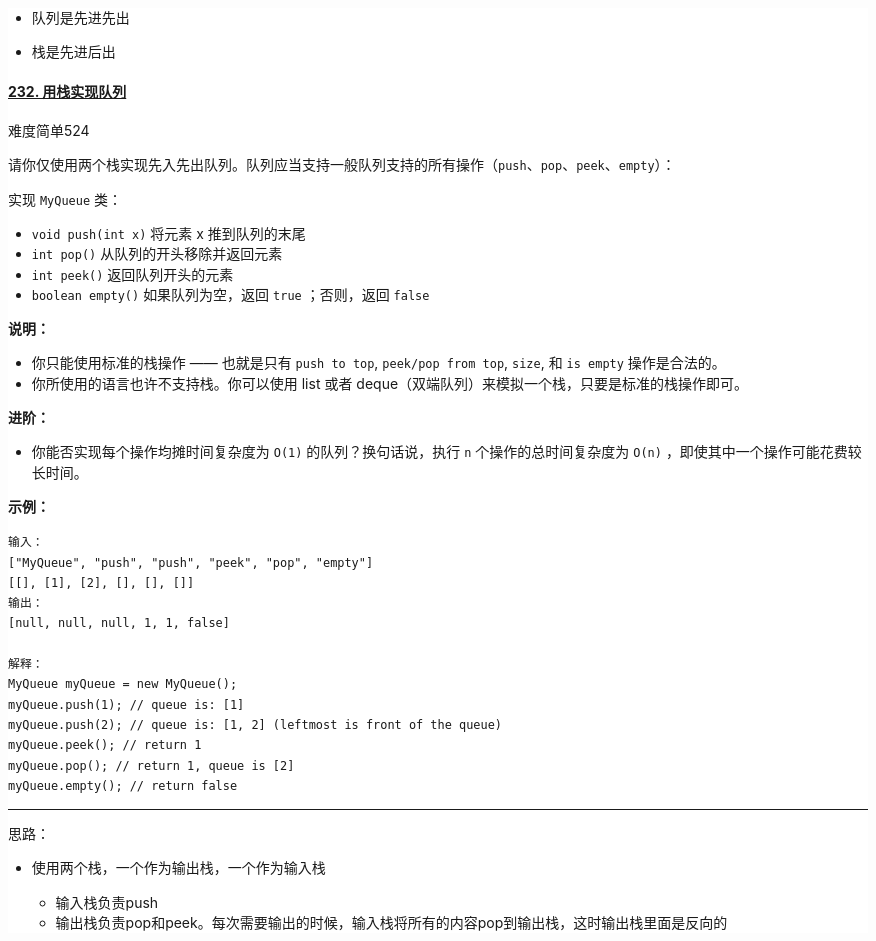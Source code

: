 - 队列是先进先出

- 栈是先进后出



#### [232. 用栈实现队列](https://leetcode-cn.com/problems/implement-queue-using-stacks/)

[^尝试用deque实现]: 

难度简单524

请你仅使用两个栈实现先入先出队列。队列应当支持一般队列支持的所有操作（`push`、`pop`、`peek`、`empty`）：

实现 `MyQueue` 类：

- `void push(int x)` 将元素 x 推到队列的末尾
- `int pop()` 从队列的开头移除并返回元素
- `int peek()` 返回队列开头的元素
- `boolean empty()` 如果队列为空，返回 `true` ；否则，返回 `false`

**说明：**

- 你只能使用标准的栈操作 —— 也就是只有 `push to top`, `peek/pop from top`, `size`, 和 `is empty` 操作是合法的。
- 你所使用的语言也许不支持栈。你可以使用 list 或者 deque（双端队列）来模拟一个栈，只要是标准的栈操作即可。

 

**进阶：**

- 你能否实现每个操作均摊时间复杂度为 `O(1)` 的队列？换句话说，执行 `n` 个操作的总时间复杂度为 `O(n)` ，即使其中一个操作可能花费较长时间。

 

**示例：**

```
输入：
["MyQueue", "push", "push", "peek", "pop", "empty"]
[[], [1], [2], [], [], []]
输出：
[null, null, null, 1, 1, false]

解释：
MyQueue myQueue = new MyQueue();
myQueue.push(1); // queue is: [1]
myQueue.push(2); // queue is: [1, 2] (leftmost is front of the queue)
myQueue.peek(); // return 1
myQueue.pop(); // return 1, queue is [2]
myQueue.empty(); // return false
```

------

思路：

- 使用两个栈，一个作为输出栈，一个作为输入栈

  - 输入栈负责push
  - 输出栈负责pop和peek。每次需要输出的时候，输入栈将所有的内容pop到输出栈，这时输出栈里面是反向的
